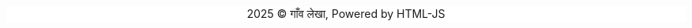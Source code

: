   <footer style="text-align:center; margin-bottom:1rem;">
    <p>2025 &copy; गाँव लेखा, Powered by HTML-JS</p>
  </footer>

  <script>
    //--- UTILITIES FOR LOCALSTORAGE ---
    function saveDataToLocalStorage() {
      const donations = [];
      document.querySelectorAll('#donationTable tbody tr').forEach(row => {
        const cols = row.querySelectorAll('td');
        if(cols.length > 2) {
          donations.push({
            name: cols[0].textContent,
            amount: cols[1].textContent,
            date: cols[2].textContent
          });
        }
      });
      const expenses = [];
      document.querySelectorAll('#expenseTable tbody tr').forEach(row => {
        const cols = row.querySelectorAll('td');
        if(cols.length > 2) {
          expenses.push({
            name: cols[0].textContent,
            amount: cols[1].textContent,
            date: cols[2].textContent
          });
        }
      });
      localStorage.setItem('donations', JSON.stringify(donations));
      localStorage.setItem('expenses', JSON.stringify(expenses));
    }

    function loadDataFromLocalStorage() {
      const donations = JSON.parse(localStorage.getItem('donations') || '[]');
      const expenses = JSON.parse(localStorage.getItem('expenses') || '[]');
      donations.forEach(d => addDonationRecord(d.name, d.amount, d.date, false));
      expenses.forEach(e => addExpenseRecord(e.name, e.amount, e.date, false));
    }

    //--- MAIN APP LOGIC ---
    document.addEventListener('DOMContentLoaded', function () {
      const donationForm = document.getElementById('donationForm');
      const expenseForm = document.getElementById('expenseForm');
      const donationTable = document.querySelector('#donationTable tbody');
      const expenseTable = document.querySelector('#expenseTable tbody');
      const totalDonationDisplay = document.getElementById('totalDonationDisplay');
      const totalExpenseDisplay = document.getElementById('totalExpenseDisplay');
      const balanceDisplay = document.getElementById('balanceDisplay');
      let totalDonation = 0;
      let totalExpense = 0;

      function updateSummary() {
        const balance = totalDonation - totalExpense;
        totalDonationDisplay.textContent = "कुल आमदनी: ₹" + totalDonation.toFixed(2);
        totalExpenseDisplay.textContent = "कुल खर्च: ₹" + totalExpense.toFixed(2);
        balanceDisplay.textContent = "बचत: ₹" + balance.toFixed(2);
      }
